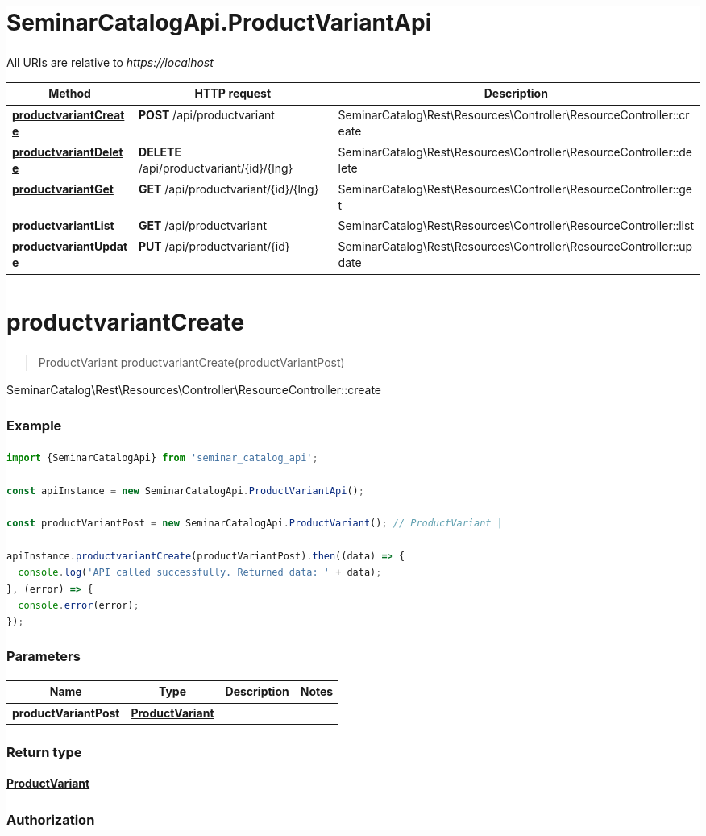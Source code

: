 # SeminarCatalogApi.ProductVariantApi

All URIs are relative to *https://localhost*

Method | HTTP request | Description
------------- | ------------- | -------------
[**productvariantCreate**](ProductVariantApi.md#productvariantCreate) | **POST** /api/productvariant | SeminarCatalog\\Rest\\Resources\\Controller\\ResourceController::create
[**productvariantDelete**](ProductVariantApi.md#productvariantDelete) | **DELETE** /api/productvariant/{id}/{lng} | SeminarCatalog\\Rest\\Resources\\Controller\\ResourceController::delete
[**productvariantGet**](ProductVariantApi.md#productvariantGet) | **GET** /api/productvariant/{id}/{lng} | SeminarCatalog\\Rest\\Resources\\Controller\\ResourceController::get
[**productvariantList**](ProductVariantApi.md#productvariantList) | **GET** /api/productvariant | SeminarCatalog\\Rest\\Resources\\Controller\\ResourceController::list
[**productvariantUpdate**](ProductVariantApi.md#productvariantUpdate) | **PUT** /api/productvariant/{id} | SeminarCatalog\\Rest\\Resources\\Controller\\ResourceController::update


<a name="productvariantCreate"></a>
# **productvariantCreate**
> ProductVariant productvariantCreate(productVariantPost)

SeminarCatalog\\Rest\\Resources\\Controller\\ResourceController::create

### Example
```javascript
import {SeminarCatalogApi} from 'seminar_catalog_api';

const apiInstance = new SeminarCatalogApi.ProductVariantApi();

const productVariantPost = new SeminarCatalogApi.ProductVariant(); // ProductVariant | 

apiInstance.productvariantCreate(productVariantPost).then((data) => {
  console.log('API called successfully. Returned data: ' + data);
}, (error) => {
  console.error(error);
});

```

### Parameters

Name | Type | Description  | Notes
------------- | ------------- | ------------- | -------------
 **productVariantPost** | [**ProductVariant**](ProductVariant.md)|  | 

### Return type

[**ProductVariant**](ProductVariant.md)

### Authorization
